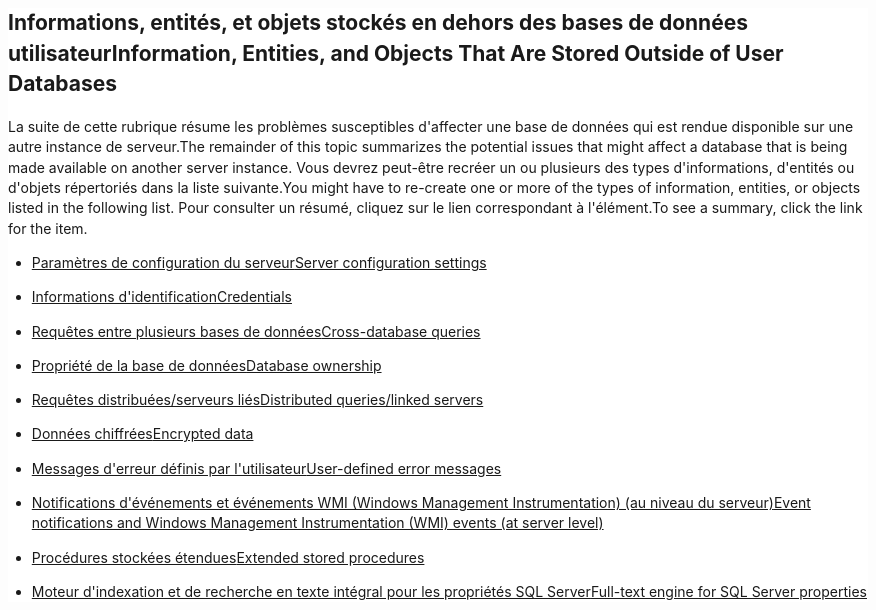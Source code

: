 ##  <a name="information-entities-and-objects-that-are-stored-outside-of-user-databases"></a><a name="information_entities_and_objects"></a> <span data-ttu-id="2f825-118">Informations, entités, et objets stockés en dehors des bases de données utilisateur</span><span class="sxs-lookup"><span data-stu-id="2f825-118">Information, Entities, and Objects That Are Stored Outside of User Databases</span></span>  
 <span data-ttu-id="2f825-119">La suite de cette rubrique résume les problèmes susceptibles d'affecter une base de données qui est rendue disponible sur une autre instance de serveur.</span><span class="sxs-lookup"><span data-stu-id="2f825-119">The remainder of this topic summarizes the potential issues that might affect a database that is being made available on another server instance.</span></span> <span data-ttu-id="2f825-120">Vous devrez peut-être recréer un ou plusieurs des types d'informations, d'entités ou d'objets répertoriés dans la liste suivante.</span><span class="sxs-lookup"><span data-stu-id="2f825-120">You might have to re-create one or more of the types of information, entities, or objects listed in the following list.</span></span> <span data-ttu-id="2f825-121">Pour consulter un résumé, cliquez sur le lien correspondant à l'élément.</span><span class="sxs-lookup"><span data-stu-id="2f825-121">To see a summary, click the link for the item.</span></span>  
  
-   [<span data-ttu-id="2f825-122">Paramètres de configuration du serveur</span><span class="sxs-lookup"><span data-stu-id="2f825-122">Server configuration settings</span></span>](#server_configuration_settings)  
  
-   [<span data-ttu-id="2f825-123">Informations d'identification</span><span class="sxs-lookup"><span data-stu-id="2f825-123">Credentials</span></span>](#credentials)  
  
-   [<span data-ttu-id="2f825-124">Requêtes entre plusieurs bases de données</span><span class="sxs-lookup"><span data-stu-id="2f825-124">Cross-database queries</span></span>](#cross_database_queries)  
  
-   [<span data-ttu-id="2f825-125">Propriété de la base de données</span><span class="sxs-lookup"><span data-stu-id="2f825-125">Database ownership</span></span>](#database_ownership)  
  
-   [<span data-ttu-id="2f825-126">Requêtes distribuées/serveurs liés</span><span class="sxs-lookup"><span data-stu-id="2f825-126">Distributed queries/linked servers</span></span>](#distributed_queries_and_linked_servers)  
  
-   [<span data-ttu-id="2f825-127">Données chiffrées</span><span class="sxs-lookup"><span data-stu-id="2f825-127">Encrypted data</span></span>](#encrypted_data)  
  
-   [<span data-ttu-id="2f825-128">Messages d'erreur définis par l'utilisateur</span><span class="sxs-lookup"><span data-stu-id="2f825-128">User-defined error messages</span></span>](#user_defined_error_messages)  
  
-   [<span data-ttu-id="2f825-129">Notifications d'événements et événements WMI (Windows Management Instrumentation) (au niveau du serveur)</span><span class="sxs-lookup"><span data-stu-id="2f825-129">Event notifications and Windows Management Instrumentation (WMI) events (at server level)</span></span>](#event_notif_and_wmi_events)  
  
-   [<span data-ttu-id="2f825-130">Procédures stockées étendues</span><span class="sxs-lookup"><span data-stu-id="2f825-130">Extended stored procedures</span></span>](#extended_stored_procedures)  
  
-   [<span data-ttu-id="2f825-131">Moteur d'indexation et de recherche en texte intégral pour les propriétés SQL Server</span><span class="sxs-lookup"><span data-stu-id="2f825-131">Full-text engine for SQL Server properties</span></span>](#ifts_service_properties)  
  